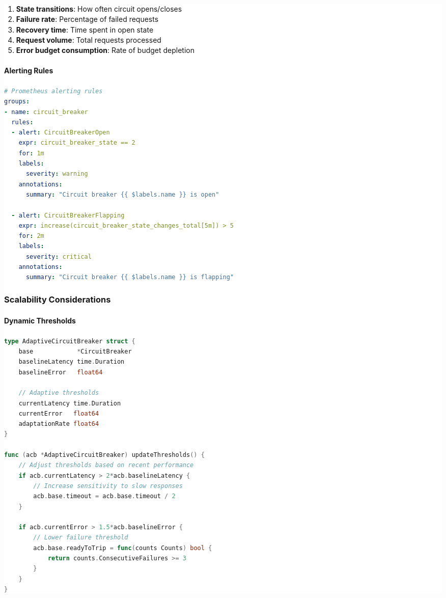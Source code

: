 1. **State transitions**: How often circuit opens/closes
2. **Failure rate**: Percentage of failed requests
3. **Recovery time**: Time spent in open state
4. **Request volume**: Total requests processed
5. **Error budget consumption**: Rate of budget depletion

#### Alerting Rules

```yaml
# Prometheus alerting rules
groups:
- name: circuit_breaker
  rules:
  - alert: CircuitBreakerOpen
    expr: circuit_breaker_state == 2
    for: 1m
    labels:
      severity: warning
    annotations:
      summary: "Circuit breaker {{ $labels.name }} is open"
      
  - alert: CircuitBreakerFlapping
    expr: increase(circuit_breaker_state_changes_total[5m]) > 5
    for: 2m
    labels:
      severity: critical
    annotations:
      summary: "Circuit breaker {{ $labels.name }} is flapping"
```

### Scalability Considerations

#### Dynamic Thresholds

```go
type AdaptiveCircuitBreaker struct {
    base            *CircuitBreaker
    baselineLatency time.Duration
    baselineError   float64
    
    // Adaptive thresholds
    currentLatency time.Duration
    currentError   float64
    adaptationRate float64
}

func (acb *AdaptiveCircuitBreaker) updateThresholds() {
    // Adjust thresholds based on recent performance
    if acb.currentLatency > 2*acb.baselineLatency {
        // Increase sensitivity to slow responses
        acb.base.timeout = acb.base.timeout / 2
    }
    
    if acb.currentError > 1.5*acb.baselineError {
        // Lower failure threshold
        acb.base.readyToTrip = func(counts Counts) bool {
            return counts.ConsecutiveFailures >= 3
        }
    }
}
```
